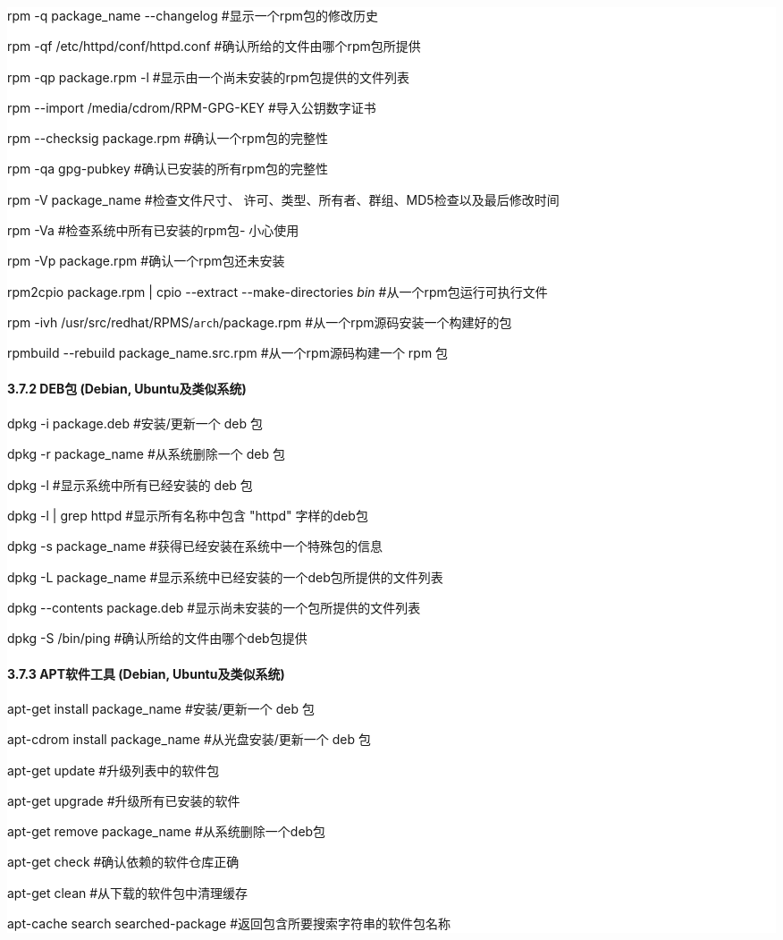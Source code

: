 rpm -q package_name --changelog    #显示一个rpm包的修改历史

rpm -qf /etc/httpd/conf/httpd.conf  #确认所给的文件由哪个rpm包所提供

rpm -qp package.rpm -l  #显示由一个尚未安装的rpm包提供的文件列表

rpm --import /media/cdrom/RPM-GPG-KEY  #导入公钥数字证书

rpm --checksig package.rpm   #确认一个rpm包的完整性

rpm -qa gpg-pubkey   #确认已安装的所有rpm包的完整性

rpm -V package_name   #检查文件尺寸、 许可、类型、所有者、群组、MD5检查以及最后修改时间

rpm -Va         #检查系统中所有已安装的rpm包- 小心使用

rpm -Vp package.rpm   #确认一个rpm包还未安装

rpm2cpio package.rpm | cpio --extract --make-directories *bin*  #从一个rpm包运行可执行文件

rpm -ivh /usr/src/redhat/RPMS/`arch`/package.rpm  #从一个rpm源码安装一个构建好的包

rpmbuild --rebuild package_name.src.rpm    #从一个rpm源码构建一个 rpm 包





#### 3.7.2 DEB包 (Debian, Ubuntu及类似系统)

dpkg -i package.deb   #安装/更新一个 deb 包

dpkg -r package_name  #从系统删除一个 deb 包

dpkg -l         #显示系统中所有已经安装的 deb 包

dpkg -l | grep httpd  #显示所有名称中包含 "httpd" 字样的deb包

dpkg -s package_name  #获得已经安装在系统中一个特殊包的信息

dpkg -L package_name  #显示系统中已经安装的一个deb包所提供的文件列表

dpkg --contents package.deb  #显示尚未安装的一个包所提供的文件列表

dpkg -S /bin/ping       #确认所给的文件由哪个deb包提供



#### 3.7.3 APT软件工具 (Debian, Ubuntu及类似系统)

apt-get install package_name   #安装/更新一个 deb 包

apt-cdrom install package_name  #从光盘安装/更新一个 deb 包

apt-get update   #升级列表中的软件包

apt-get upgrade   #升级所有已安装的软件

apt-get remove package_name   #从系统删除一个deb包

apt-get check   #确认依赖的软件仓库正确

apt-get clean   #从下载的软件包中清理缓存

apt-cache search searched-package  #返回包含所要搜索字符串的软件包名称
